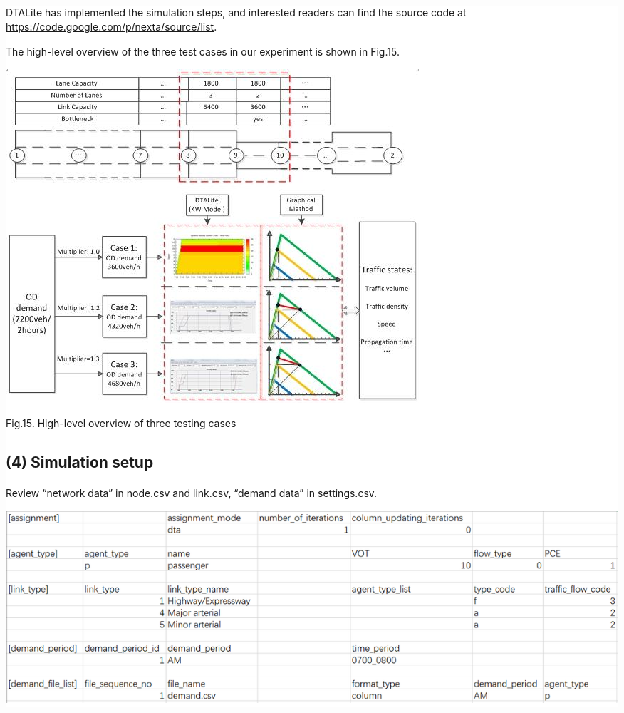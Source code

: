 DTALite has implemented the simulation steps, and interested readers can find
the source code at https://code.google.com/p/nexta/source/list.

The high-level overview of the three test cases in our experiment is shown in
Fig.15.

![](media/30e6c640f864c13923313ff6e06852f5.jpeg)

Fig.15. High-level overview of three testing cases

## (4) Simulation setup

Review “network data” in node.csv and link.csv, “demand data” in settings.csv.

![](media/e918d348dfdc1b89730bc499493702e8.png)

